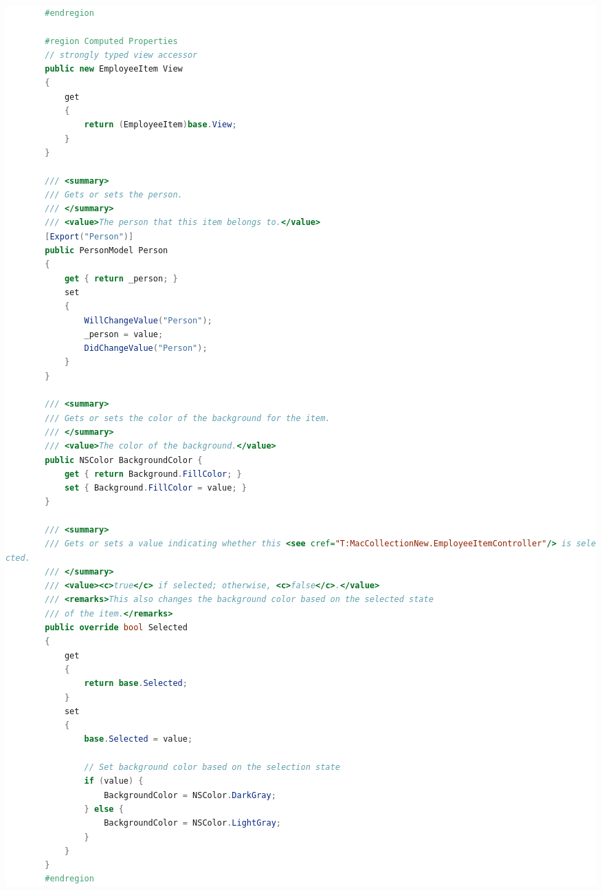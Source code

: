 ```csharp
        #endregion

        #region Computed Properties
        // strongly typed view accessor
        public new EmployeeItem View
        {
            get
            {
                return (EmployeeItem)base.View;
            }
        }

        /// <summary>
        /// Gets or sets the person.
        /// </summary>
        /// <value>The person that this item belongs to.</value>
        [Export("Person")]
        public PersonModel Person
        {
            get { return _person; }
            set
            {
                WillChangeValue("Person");
                _person = value;
                DidChangeValue("Person");
            }
        }

        /// <summary>
        /// Gets or sets the color of the background for the item.
        /// </summary>
        /// <value>The color of the background.</value>
        public NSColor BackgroundColor {
            get { return Background.FillColor; }
            set { Background.FillColor = value; }
        }

        /// <summary>
        /// Gets or sets a value indicating whether this <see cref="T:MacCollectionNew.EmployeeItemController"/> is selected.
        /// </summary>
        /// <value><c>true</c> if selected; otherwise, <c>false</c>.</value>
        /// <remarks>This also changes the background color based on the selected state
        /// of the item.</remarks>
        public override bool Selected
        {
            get
            {
                return base.Selected;
            }
            set
            {
                base.Selected = value;

                // Set background color based on the selection state
                if (value) {
                    BackgroundColor = NSColor.DarkGray;
                } else {
                    BackgroundColor = NSColor.LightGray;
                }
            }
        }
        #endregion
```